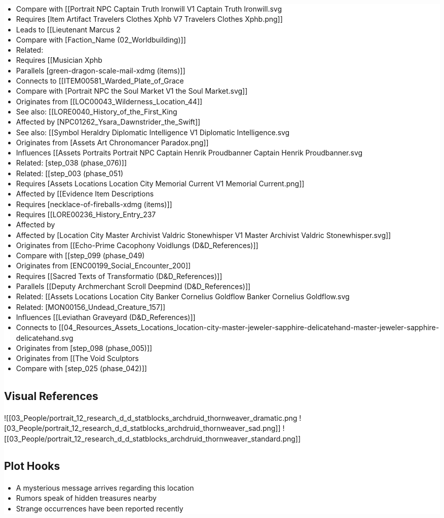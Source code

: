 - Compare with [[Portrait NPC Captain Truth Ironwill V1 Captain Truth Ironwill.svg
- Requires [Item Artifact Travelers Clothes Xphb V7 Travelers Clothes Xphb.png]]
- Leads to [[Lieutenant Marcus 2
- Compare with [Faction_Name (02_Worldbuilding)]]
- Related:
- Requires [[Musician Xphb
- Parallels [green-dragon-scale-mail-xdmg (items)]]
- Connects to [[ITEM00581_Warded_Plate_of_Grace
- Compare with [Portrait NPC the Soul Market V1 the Soul Market.svg]]
- Originates from [[LOC00043_Wilderness_Location_44]]
- See also: [[LORE0040_History_of_the_First_King
- Affected by [NPC01262_Ysara_Dawnstrider_the_Swift]]
- See also: [[Symbol Heraldry Diplomatic Intelligence V1 Diplomatic Intelligence.svg
- Originates from [Assets Art Chronomancer Paradox.png]]
- Influences [[Assets Portraits Portrait NPC Captain Henrik Proudbanner Captain Henrik Proudbanner.svg
- Related: [step_038 (phase_076)]]
- Related: [[step_003 (phase_051)
- Requires [Assets Locations Location City Memorial Current V1 Memorial Current.png]]
- Affected by [[Evidence Item Descriptions
- Requires [necklace-of-fireballs-xdmg (items)]]
- Requires [[LORE00236_History_Entry_237
- Affected by
- Affected by [Location City Master Archivist Valdric Stonewhisper V1 Master Archivist Valdric Stonewhisper.svg]]
- Originates from [[Echo-Prime Cacophony Voidlungs (D&D_References)]]
- Compare with [[step_099 (phase_049)
- Originates from [ENC00199_Social_Encounter_200]]
- Requires [[Sacred Texts of Transformatio (D&D_References)]]
- Parallels [[Deputy Archmerchant Scroll Deepmind (D&D_References)]]
- Related: [[Assets Locations Location City Banker Cornelius Goldflow Banker Cornelius Goldflow.svg
- Related: [MON00156_Undead_Creature_157]]
- Influences [[Leviathan Graveyard (D&D_References)]]
- Connects to [[04_Resources_Assets_Locations_location-city-master-jeweler-sapphire-delicatehand-master-jeweler-sapphire-delicatehand.svg
- Originates from [step_098 (phase_005)]]
- Originates from [[The Void Sculptors
- Compare with [step_025 (phase_042)]]

## Visual References
![[03_People/portrait_12_research_d_d_statblocks_archdruid_thornweaver_dramatic.png
![03_People/portrait_12_research_d_d_statblocks_archdruid_thornweaver_sad.png]]
![[03_People/portrait_12_research_d_d_statblocks_archdruid_thornweaver_standard.png]]

## Plot Hooks
- A mysterious message arrives regarding this location
- Rumors speak of hidden treasures nearby
- Strange occurrences have been reported recently
